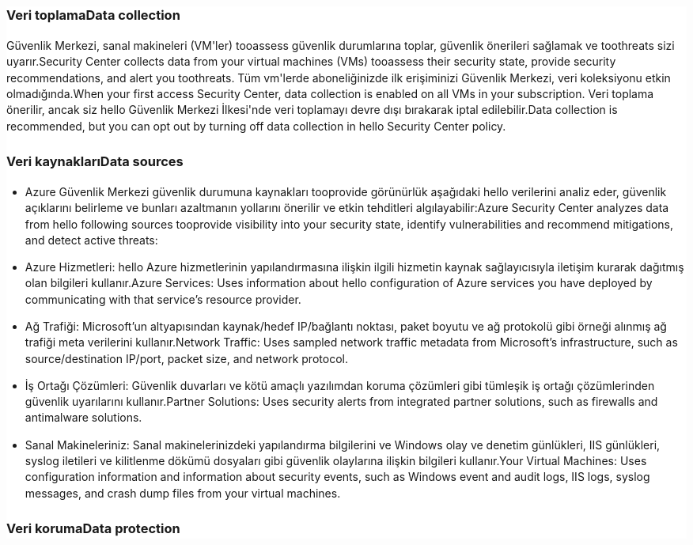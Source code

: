 ### <a name="data-collection"></a><span data-ttu-id="47573-189">Veri toplama</span><span class="sxs-lookup"><span data-stu-id="47573-189">Data collection</span></span>

<span data-ttu-id="47573-190">Güvenlik Merkezi, sanal makineleri (VM'ler) tooassess güvenlik durumlarına toplar, güvenlik önerileri sağlamak ve toothreats sizi uyarır.</span><span class="sxs-lookup"><span data-stu-id="47573-190">Security Center collects data from your virtual machines (VMs) tooassess their security state, provide security recommendations, and alert you toothreats.</span></span> <span data-ttu-id="47573-191">Tüm vm'lerde aboneliğinizde ilk erişiminizi Güvenlik Merkezi, veri koleksiyonu etkin olmadığında.</span><span class="sxs-lookup"><span data-stu-id="47573-191">When your first access Security Center, data collection is enabled on all VMs in your subscription.</span></span> <span data-ttu-id="47573-192">Veri toplama önerilir, ancak siz hello Güvenlik Merkezi İlkesi'nde veri toplamayı devre dışı bırakarak iptal edilebilir.</span><span class="sxs-lookup"><span data-stu-id="47573-192">Data collection is recommended, but you can opt out by turning off data collection in hello Security Center policy.</span></span>

### <a name="data-sources"></a><span data-ttu-id="47573-193">Veri kaynakları</span><span class="sxs-lookup"><span data-stu-id="47573-193">Data sources</span></span>

- <span data-ttu-id="47573-194">Azure Güvenlik Merkezi güvenlik durumuna kaynakları tooprovide görünürlük aşağıdaki hello verilerini analiz eder, güvenlik açıklarını belirleme ve bunları azaltmanın yollarını önerilir ve etkin tehditleri algılayabilir:</span><span class="sxs-lookup"><span data-stu-id="47573-194">Azure Security Center analyzes data from hello following sources tooprovide visibility into your security state, identify vulnerabilities and recommend mitigations, and detect active threats:</span></span>

-   <span data-ttu-id="47573-195">Azure Hizmetleri: hello Azure hizmetlerinin yapılandırmasına ilişkin ilgili hizmetin kaynak sağlayıcısıyla iletişim kurarak dağıtmış olan bilgileri kullanır.</span><span class="sxs-lookup"><span data-stu-id="47573-195">Azure Services: Uses information about hello configuration of Azure services you have deployed by communicating with that service’s resource provider.</span></span>

- <span data-ttu-id="47573-196">Ağ Trafiği: Microsoft’un altyapısından kaynak/hedef IP/bağlantı noktası, paket boyutu ve ağ protokolü gibi örneği alınmış ağ trafiği meta verilerini kullanır.</span><span class="sxs-lookup"><span data-stu-id="47573-196">Network Traffic: Uses sampled network traffic metadata from Microsoft’s infrastructure, such as source/destination IP/port, packet size, and network protocol.</span></span>

-   <span data-ttu-id="47573-197">İş Ortağı Çözümleri: Güvenlik duvarları ve kötü amaçlı yazılımdan koruma çözümleri gibi tümleşik iş ortağı çözümlerinden güvenlik uyarılarını kullanır.</span><span class="sxs-lookup"><span data-stu-id="47573-197">Partner Solutions: Uses security alerts from integrated partner solutions, such as firewalls and antimalware solutions.</span></span>

-   <span data-ttu-id="47573-198">Sanal Makineleriniz: Sanal makinelerinizdeki yapılandırma bilgilerini ve Windows olay ve denetim günlükleri, IIS günlükleri, syslog iletileri ve kilitlenme dökümü dosyaları gibi güvenlik olaylarına ilişkin bilgileri kullanır.</span><span class="sxs-lookup"><span data-stu-id="47573-198">Your Virtual Machines: Uses configuration information and information about security events, such as Windows event and audit logs, IIS logs, syslog messages, and crash dump files from your virtual machines.</span></span>

### <a name="data-protection"></a><span data-ttu-id="47573-199">Veri koruma</span><span class="sxs-lookup"><span data-stu-id="47573-199">Data protection</span></span>
